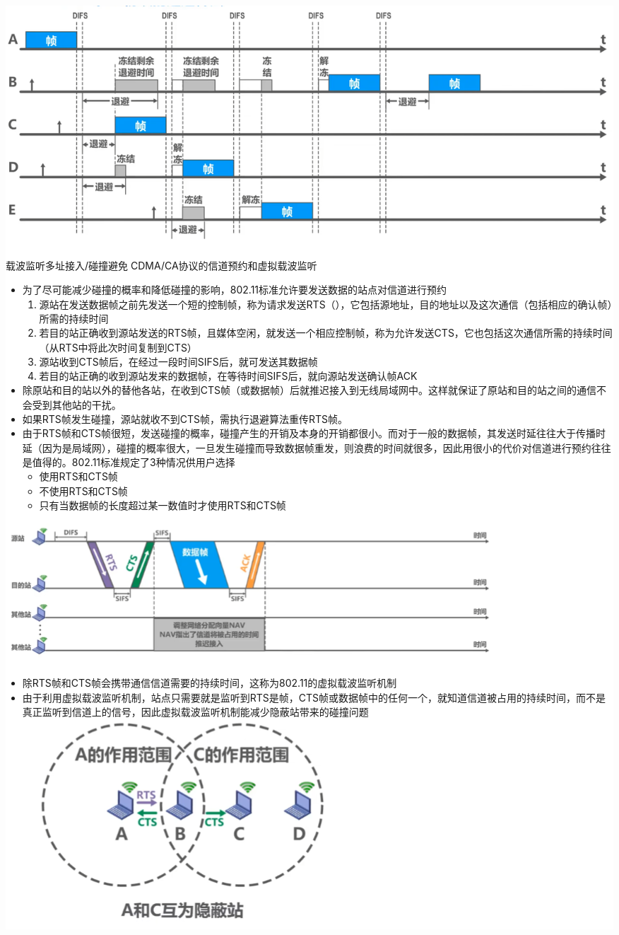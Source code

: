 ![图片](images/屏幕截图%202023-07-04%20183826.png)

载波监听多址接入/碰撞避免 CDMA/CA协议的信道预约和虚拟载波监听

* 为了尽可能减少碰撞的概率和降低碰撞的影响，802.11标准允许要发送数据的站点对信道进行预约
  1. 源站在发送数据帧之前先发送一个短的控制帧，称为请求发送RTS（），它包括源地址，目的地址以及这次通信（包括相应的确认帧）所需的持续时间
  2. 若目的站正确收到源站发送的RTS帧，且媒体空闲，就发送一个相应控制帧，称为允许发送CTS，它也包括这次通信所需的持续时间（从RTS中将此次时间复制到CTS）
  3. 源站收到CTS帧后，在经过一段时间SIFS后，就可发送其数据帧
  4. 若目的站正确的收到源站发来的数据帧，在等待时间SIFS后，就向源站发送确认帧ACK
* 除原站和目的站以外的替他各站，在收到CTS帧（或数据帧）后就推迟接入到无线局域网中。这样就保证了原站和目的站之间的通信不会受到其他站的干扰。
* 如果RTS帧发生碰撞，源站就收不到CTS帧，需执行退避算法重传RTS帧。
* 由于RTS帧和CTS帧很短，发送碰撞的概率，碰撞产生的开销及本身的开销都很小。而对于一般的数据帧，其发送时延往往大于传播时延（因为是局域网），碰撞的概率很大，一旦发生碰撞而导致数据帧重发，则浪费的时间就很多，因此用很小的代价对信道进行预约往往是值得的。802.11标准规定了3种情况供用户选择
  * 使用RTS和CTS帧
  * 不使用RTS和CTS帧
  * 只有当数据帧的长度超过某一数值时才使用RTS和CTS帧

![图片](images/屏幕截图%202023-07-05%20145854.png)

* 除RTS帧和CTS帧会携带通信信道需要的持续时间，这称为802.11的虚拟载波监听机制
* 由于利用虚拟载波监听机制，站点只需要就是监听到RTS是帧，CTS帧或数据帧中的任何一个，就知道信道被占用的持续时间，而不是真正监听到信道上的信号，因此虚拟载波监听机制能减少隐蔽站带来的碰撞问题
![图片](images/屏幕截图%202023-07-05%20145449.png)